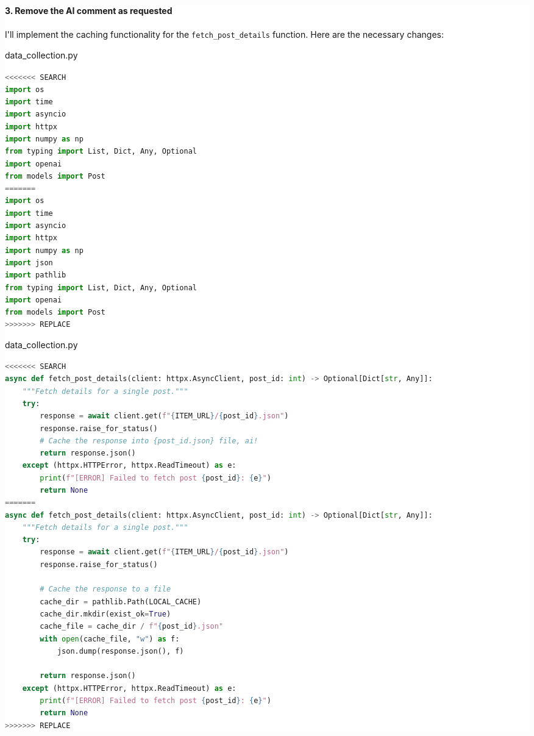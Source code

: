#### 3. Remove the AI comment as requested  

I'll implement the caching functionality for the `fetch_post_details` function. Here are the necessary changes:

data_collection.py
```python
<<<<<<< SEARCH
import os
import time
import asyncio
import httpx
import numpy as np
from typing import List, Dict, Any, Optional
import openai
from models import Post
=======
import os
import time
import asyncio
import httpx
import numpy as np
import json
import pathlib
from typing import List, Dict, Any, Optional
import openai
from models import Post
>>>>>>> REPLACE
```

data_collection.py
```python
<<<<<<< SEARCH
async def fetch_post_details(client: httpx.AsyncClient, post_id: int) -> Optional[Dict[str, Any]]:
    """Fetch details for a single post."""
    try:
        response = await client.get(f"{ITEM_URL}/{post_id}.json")
        response.raise_for_status()
        # Cache the response into {post_id.json} file, ai!
        return response.json()
    except (httpx.HTTPError, httpx.ReadTimeout) as e:
        print(f"[ERROR] Failed to fetch post {post_id}: {e}")
        return None
=======
async def fetch_post_details(client: httpx.AsyncClient, post_id: int) -> Optional[Dict[str, Any]]:
    """Fetch details for a single post."""
    try:
        response = await client.get(f"{ITEM_URL}/{post_id}.json")
        response.raise_for_status()
        
        # Cache the response to a file
        cache_dir = pathlib.Path(LOCAL_CACHE)
        cache_dir.mkdir(exist_ok=True)
        cache_file = cache_dir / f"{post_id}.json"
        with open(cache_file, "w") as f:
            json.dump(response.json(), f)
            
        return response.json()
    except (httpx.HTTPError, httpx.ReadTimeout) as e:
        print(f"[ERROR] Failed to fetch post {post_id}: {e}")
        return None
>>>>>>> REPLACE
```
